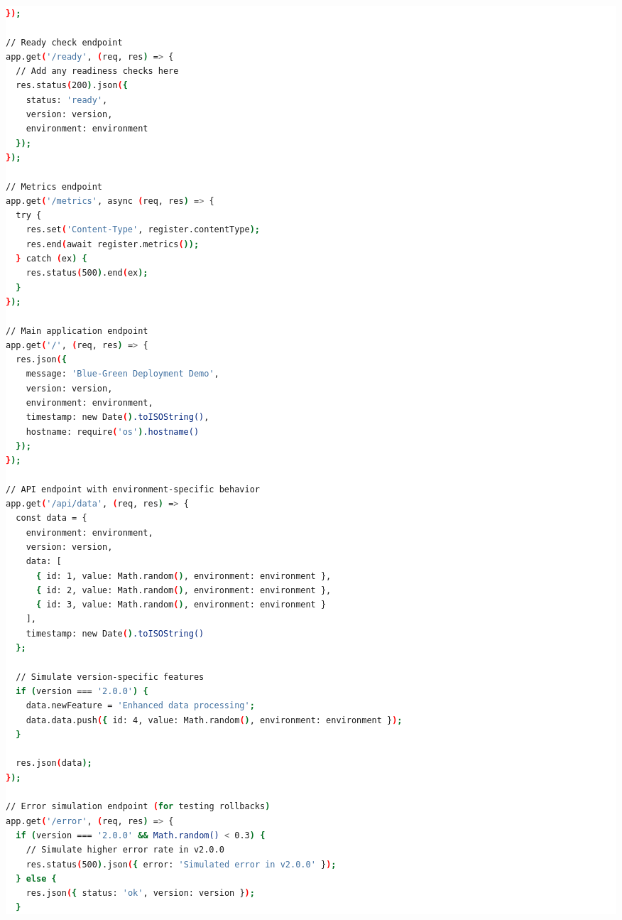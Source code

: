    ```bash
   });
   
   // Ready check endpoint
   app.get('/ready', (req, res) => {
     // Add any readiness checks here
     res.status(200).json({
       status: 'ready',
       version: version,
       environment: environment
     });
   });
   
   // Metrics endpoint
   app.get('/metrics', async (req, res) => {
     try {
       res.set('Content-Type', register.contentType);
       res.end(await register.metrics());
     } catch (ex) {
       res.status(500).end(ex);
     }
   });
   
   // Main application endpoint
   app.get('/', (req, res) => {
     res.json({
       message: 'Blue-Green Deployment Demo',
       version: version,
       environment: environment,
       timestamp: new Date().toISOString(),
       hostname: require('os').hostname()
     });
   });
   
   // API endpoint with environment-specific behavior
   app.get('/api/data', (req, res) => {
     const data = {
       environment: environment,
       version: version,
       data: [
         { id: 1, value: Math.random(), environment: environment },
         { id: 2, value: Math.random(), environment: environment },
         { id: 3, value: Math.random(), environment: environment }
       ],
       timestamp: new Date().toISOString()
     };
     
     // Simulate version-specific features
     if (version === '2.0.0') {
       data.newFeature = 'Enhanced data processing';
       data.data.push({ id: 4, value: Math.random(), environment: environment });
     }
     
     res.json(data);
   });
   
   // Error simulation endpoint (for testing rollbacks)
   app.get('/error', (req, res) => {
     if (version === '2.0.0' && Math.random() < 0.3) {
       // Simulate higher error rate in v2.0.0
       res.status(500).json({ error: 'Simulated error in v2.0.0' });
     } else {
       res.json({ status: 'ok', version: version });
     }
   ```